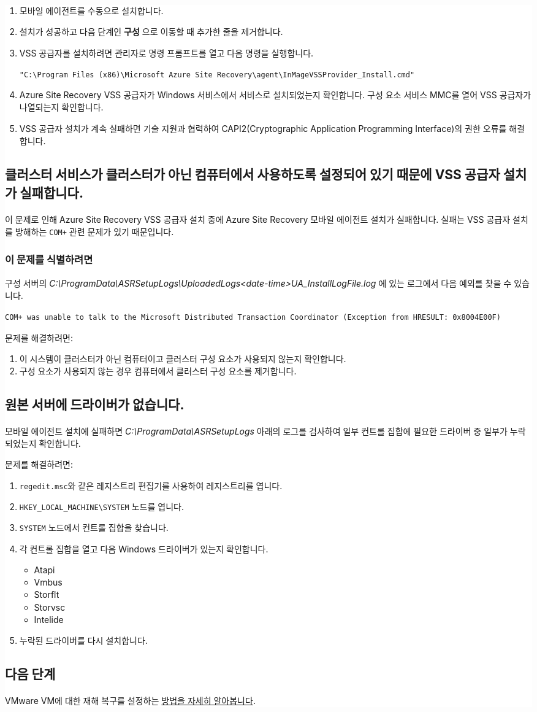 1. 모바일 에이전트를 수동으로 설치합니다.
1. 설치가 성공하고 다음 단계인 **구성** 으로 이동할 때 추가한 줄을 제거합니다.
1. VSS 공급자를 설치하려면 관리자로 명령 프롬프트를 열고 다음 명령을 실행합니다.

   `"C:\Program Files (x86)\Microsoft Azure Site Recovery\agent\InMageVSSProvider_Install.cmd"`

1. Azure Site Recovery VSS 공급자가 Windows 서비스에서 서비스로 설치되었는지 확인합니다. 구성 요소 서비스 MMC를 열어 VSS 공급자가 나열되는지 확인합니다.
1. VSS 공급자 설치가 계속 실패하면 기술 지원과 협력하여 CAPI2(Cryptographic Application Programming Interface)의 권한 오류를 해결합니다.

## <a name="vss-provider-installation-fails-because-the-cluster-service-being-enabled-on-non-cluster-machine"></a>클러스터 서비스가 클러스터가 아닌 컴퓨터에서 사용하도록 설정되어 있기 때문에 VSS 공급자 설치가 실패합니다.

이 문제로 인해 Azure Site Recovery VSS 공급자 설치 중에 Azure Site Recovery 모바일 에이전트 설치가 실패합니다. 실패는 VSS 공급자 설치를 방해하는 `COM+` 관련 문제가 있기 때문입니다.

### <a name="to-identify-the-issue"></a>이 문제를 식별하려면

구성 서버의 _C:\ProgramData\ASRSetupLogs\UploadedLogs\<date-time>UA_InstallLogFile.log_ 에 있는 로그에서 다음 예외를 찾을 수 있습니다.

```plaintext
COM+ was unable to talk to the Microsoft Distributed Transaction Coordinator (Exception from HRESULT: 0x8004E00F)
```

문제를 해결하려면:

1. 이 시스템이 클러스터가 아닌 컴퓨터이고 클러스터 구성 요소가 사용되지 않는지 확인합니다.
1. 구성 요소가 사용되지 않는 경우 컴퓨터에서 클러스터 구성 요소를 제거합니다.

## <a name="drivers-are-missing-on-the-source-server"></a>원본 서버에 드라이버가 없습니다.

모바일 에이전트 설치에 실패하면 _C:\ProgramData\ASRSetupLogs_ 아래의 로그를 검사하여 일부 컨트롤 집합에 필요한 드라이버 중 일부가 누락되었는지 확인합니다.

문제를 해결하려면:

1. `regedit.msc`와 같은 레지스트리 편집기를 사용하여 레지스트리를 엽니다.
1. `HKEY_LOCAL_MACHINE\SYSTEM` 노드를 엽니다.
1. `SYSTEM` 노드에서 컨트롤 집합을 찾습니다.
1. 각 컨트롤 집합을 열고 다음 Windows 드라이버가 있는지 확인합니다.

   * Atapi
   * Vmbus
   * Storflt
   * Storvsc
   * Intelide

1. 누락된 드라이버를 다시 설치합니다.

## <a name="next-steps"></a>다음 단계

VMware VM에 대한 재해 복구를 설정하는 [방법을 자세히 알아봅니다](vmware-azure-tutorial.md).
